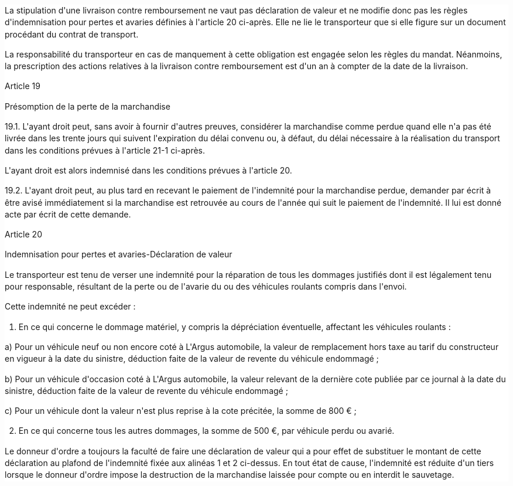 La stipulation d'une livraison contre remboursement ne vaut pas déclaration de valeur et ne modifie donc pas les règles
d'indemnisation pour pertes et avaries définies à l'article 20 ci-après. Elle ne lie le transporteur que si elle figure sur
un document procédant du contrat de transport. 

La responsabilité du transporteur en cas de manquement à cette obligation est engagée selon les règles du mandat. Néanmoins,
la prescription des actions relatives à la livraison contre remboursement est d'un an à compter de la date de la livraison. 

Article 19 

Présomption de la perte de la marchandise 

19.1. L'ayant droit peut, sans avoir à fournir d'autres preuves, considérer la marchandise comme perdue quand elle n'a pas
été livrée dans les trente jours qui suivent l'expiration du délai convenu ou, à défaut, du délai nécessaire à la réalisation
du transport dans les conditions prévues à l'article 21-1 ci-après. 

L'ayant droit est alors indemnisé dans les conditions prévues à l'article 20.

19.2. L'ayant droit peut, au plus tard en recevant le paiement de l'indemnité pour la marchandise perdue, demander par écrit
à être avisé immédiatement si la marchandise est retrouvée au cours de l'année qui suit le paiement de l'indemnité. Il lui
est donné acte par écrit de cette demande. 

Article 20 

Indemnisation pour pertes et avaries-Déclaration de valeur 

Le transporteur est tenu de verser une indemnité pour la réparation de tous les dommages justifiés dont il est légalement
tenu pour responsable, résultant de la perte ou de l'avarie du ou des véhicules roulants compris dans l'envoi. 

Cette indemnité ne peut excéder : 

1. En ce qui concerne le dommage matériel, y compris la dépréciation éventuelle, affectant les véhicules roulants : 

a) Pour un véhicule neuf ou non encore coté à L'Argus automobile, la valeur de remplacement hors taxe au tarif du
constructeur en vigueur à la date du sinistre, déduction faite de la valeur de revente du véhicule endommagé ; 

b) Pour un véhicule d'occasion coté à L'Argus automobile, la valeur relevant de la dernière cote publiée par ce journal à la
date du sinistre, déduction faite de la valeur de revente du véhicule endommagé ; 

c) Pour un véhicule dont la valeur n'est plus reprise à la cote précitée, la somme de 800 € ; 

2. En ce qui concerne tous les autres dommages, la somme de 500 €, par véhicule perdu ou avarié. 

Le donneur d'ordre a toujours la faculté de faire une déclaration de valeur qui a pour effet de substituer le montant de
cette déclaration au plafond de l'indemnité fixée aux alinéas 1 et 2 ci-dessus. En tout état de cause, l'indemnité est
réduite d'un tiers lorsque le donneur d'ordre impose la destruction de la marchandise laissée pour compte ou en interdit le
sauvetage. 
